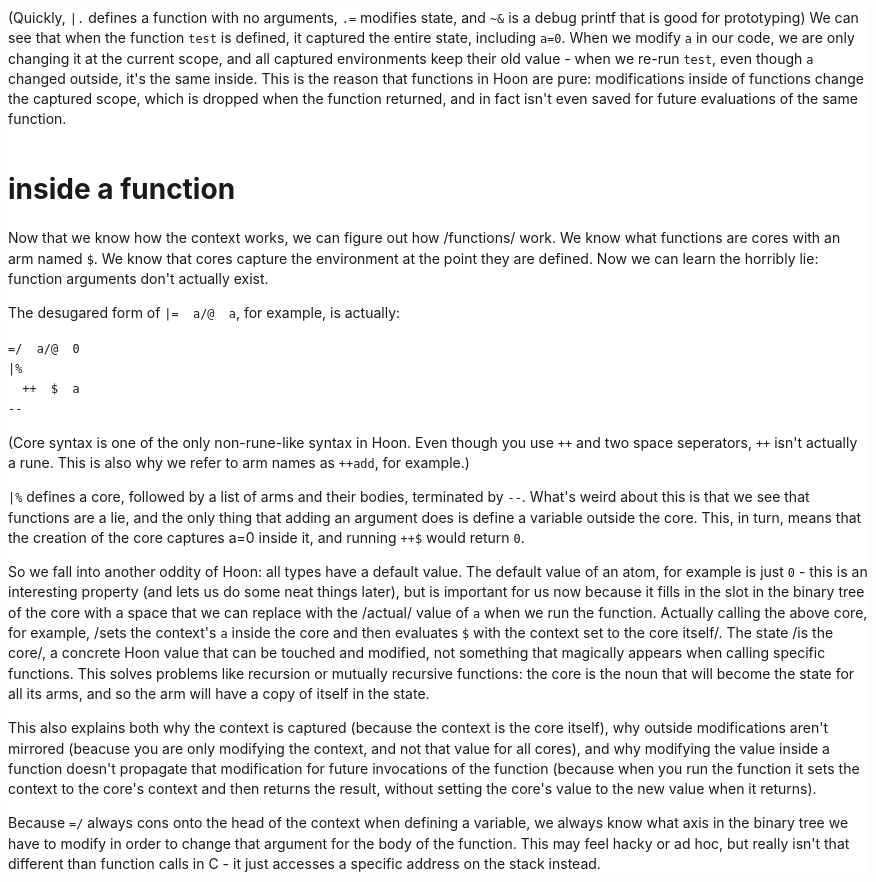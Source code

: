(Quickly, `|.` defines a function with no arguments, `.=` modifies state, and `~&` is a debug printf that is good for prototyping)
We can see that when the function `test` is defined, it captured the entire state, including `a=0`. When we modify `a` in our code, we are only changing it at the current scope, and all captured environments keep their old value - when we re-run `test`, even though `a` changed outside, it's the same inside. This is the reason that functions in Hoon are pure: modifications inside of functions change the captured scope, which is dropped when the function returned, and in fact isn't even saved for future evaluations of the same function.
 
# inside a function
 
Now that we know how the context works, we can figure out how /functions/ work.
We know what functions are cores with an arm named `$`. We know that cores capture the environment at the point they are defined. Now we can learn the horribly lie: function arguments don't actually exist.
 
The desugared form of `|=  a/@  a`, for example, is actually:
 
```
=/  a/@  0
|%
  ++  $  a
--
```
 
(Core syntax is one of the only non-rune-like syntax in Hoon. Even though you use `++` and two space seperators, `++` isn't actually a rune. This is also why we refer to arm names as `++add`, for example.)
 
`|%` defines a core, followed by a list of arms and their bodies, terminated by `--`. What's weird about this is that we see that functions are a lie, and the only thing that adding an argument does is define a variable outside the core. This, in turn, means that the creation of the core captures a=0 inside it, and running `++$` would return `0`.
 
So we fall into another oddity of Hoon: all types have a default value. The default value of an atom, for example is just `0` - this is an interesting property (and lets us do some neat things later), but is important for us now because it fills in the slot in the binary tree of the core with a space that we can replace with the /actual/ value of `a` when we run the function. Actually calling the above core, for example, /sets the context's `a` inside the core and then evaluates `$` with the context set to the core itself/. The state /is the core/, a concrete Hoon value that can be touched and modified, not something that magically appears when calling specific functions. This solves problems like recursion or mutually recursive functions: the core is the noun that will become the state for all its arms, and so the arm will have a copy of itself in the state.
 
This also explains both why the context is captured (because the context is the core itself), why outside modifications aren't mirrored (beacuse you are only modifying the context, and not that value for all cores), and why modifying the value inside a function doesn't propagate that modification for future invocations of the function (because when you run the function it sets the context to the core's context and then returns the result, without setting the core's value to the new value when it returns).
 
Because `=/` always cons onto the head of the context when defining a variable, we always know what axis in the binary tree we have to modify in order to change that argument for the body of the function. This may feel hacky or ad hoc, but really isn't that different than function calls in C - it just accesses a specific address on the stack instead.
 